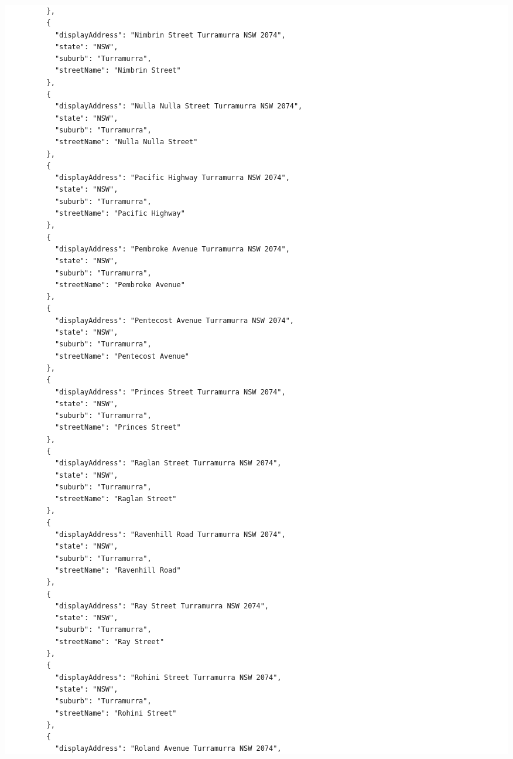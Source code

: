 ```{
          },
          {
            "displayAddress": "Nimbrin Street Turramurra NSW 2074",
            "state": "NSW",
            "suburb": "Turramurra",
            "streetName": "Nimbrin Street"
          },
          {
            "displayAddress": "Nulla Nulla Street Turramurra NSW 2074",
            "state": "NSW",
            "suburb": "Turramurra",
            "streetName": "Nulla Nulla Street"
          },
          {
            "displayAddress": "Pacific Highway Turramurra NSW 2074",
            "state": "NSW",
            "suburb": "Turramurra",
            "streetName": "Pacific Highway"
          },
          {
            "displayAddress": "Pembroke Avenue Turramurra NSW 2074",
            "state": "NSW",
            "suburb": "Turramurra",
            "streetName": "Pembroke Avenue"
          },
          {
            "displayAddress": "Pentecost Avenue Turramurra NSW 2074",
            "state": "NSW",
            "suburb": "Turramurra",
            "streetName": "Pentecost Avenue"
          },
          {
            "displayAddress": "Princes Street Turramurra NSW 2074",
            "state": "NSW",
            "suburb": "Turramurra",
            "streetName": "Princes Street"
          },
          {
            "displayAddress": "Raglan Street Turramurra NSW 2074",
            "state": "NSW",
            "suburb": "Turramurra",
            "streetName": "Raglan Street"
          },
          {
            "displayAddress": "Ravenhill Road Turramurra NSW 2074",
            "state": "NSW",
            "suburb": "Turramurra",
            "streetName": "Ravenhill Road"
          },
          {
            "displayAddress": "Ray Street Turramurra NSW 2074",
            "state": "NSW",
            "suburb": "Turramurra",
            "streetName": "Ray Street"
          },
          {
            "displayAddress": "Rohini Street Turramurra NSW 2074",
            "state": "NSW",
            "suburb": "Turramurra",
            "streetName": "Rohini Street"
          },
          {
            "displayAddress": "Roland Avenue Turramurra NSW 2074",
```